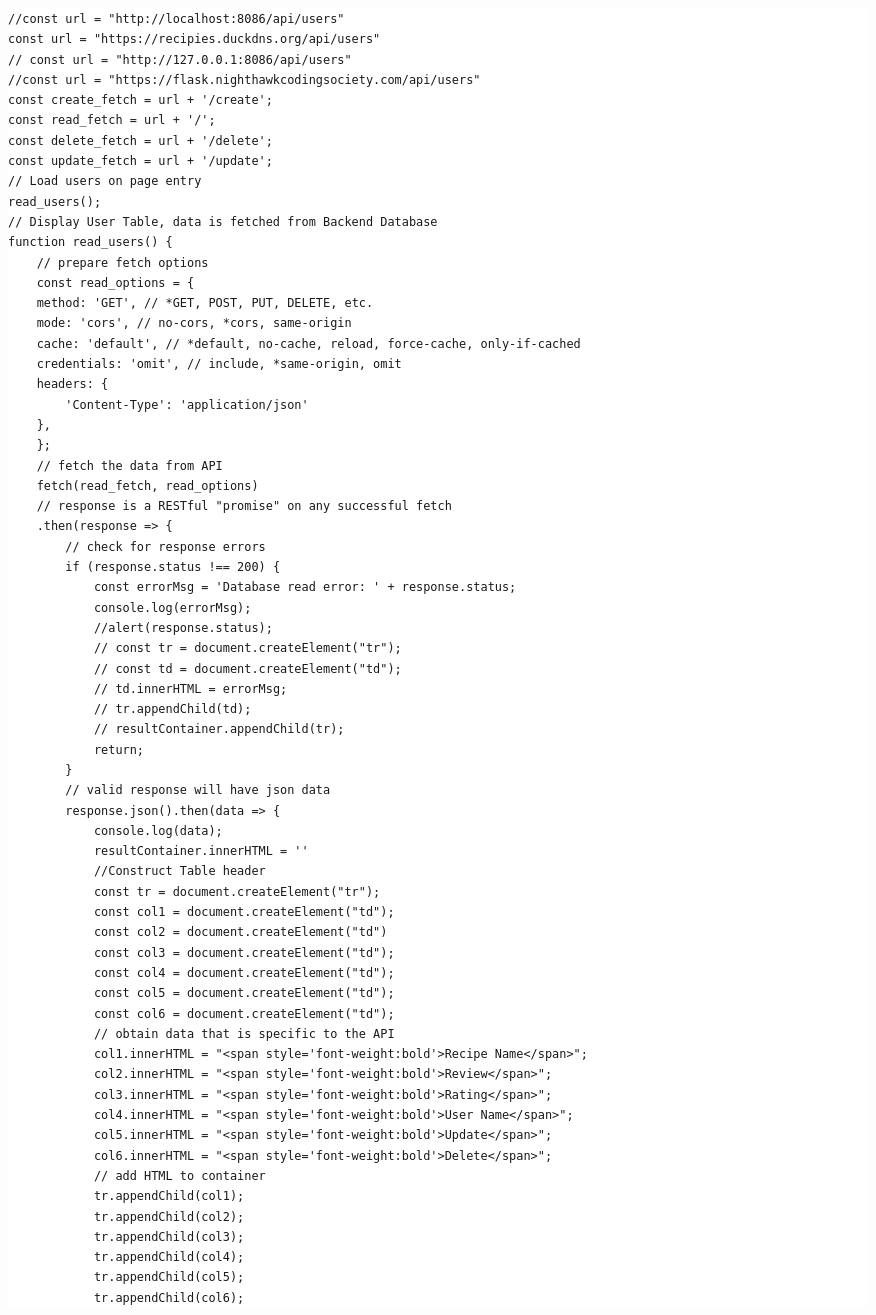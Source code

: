     //const url = "http://localhost:8086/api/users"
    const url = "https://recipies.duckdns.org/api/users"
    // const url = "http://127.0.0.1:8086/api/users"
    //const url = "https://flask.nighthawkcodingsociety.com/api/users"
    const create_fetch = url + '/create';
    const read_fetch = url + '/';
    const delete_fetch = url + '/delete';  
    const update_fetch = url + '/update';    
    // Load users on page entry
    read_users();
    // Display User Table, data is fetched from Backend Database
    function read_users() {
        // prepare fetch options
        const read_options = {
        method: 'GET', // *GET, POST, PUT, DELETE, etc.
        mode: 'cors', // no-cors, *cors, same-origin
        cache: 'default', // *default, no-cache, reload, force-cache, only-if-cached
        credentials: 'omit', // include, *same-origin, omit
        headers: {
            'Content-Type': 'application/json'
        },        
        };
        // fetch the data from API
        fetch(read_fetch, read_options)
        // response is a RESTful "promise" on any successful fetch
        .then(response => {
            // check for response errors
            if (response.status !== 200) {
                const errorMsg = 'Database read error: ' + response.status;
                console.log(errorMsg);
                //alert(response.status);
                // const tr = document.createElement("tr");
                // const td = document.createElement("td");
                // td.innerHTML = errorMsg;
                // tr.appendChild(td);
                // resultContainer.appendChild(tr);
                return;
            }
            // valid response will have json data
            response.json().then(data => {
                console.log(data);
                resultContainer.innerHTML = ''
                //Construct Table header
                const tr = document.createElement("tr");
                const col1 = document.createElement("td");
                const col2 = document.createElement("td")
                const col3 = document.createElement("td");
                const col4 = document.createElement("td");  
                const col5 = document.createElement("td"); 
                const col6 = document.createElement("td");                                       
                // obtain data that is specific to the API
                col1.innerHTML = "<span style='font-weight:bold'>Recipe Name</span>"; 
                col2.innerHTML = "<span style='font-weight:bold'>Review</span>";
                col3.innerHTML = "<span style='font-weight:bold'>Rating</span>"; 
                col4.innerHTML = "<span style='font-weight:bold'>User Name</span>";  
                col5.innerHTML = "<span style='font-weight:bold'>Update</span>";   
                col6.innerHTML = "<span style='font-weight:bold'>Delete</span>";                     
                // add HTML to container
                tr.appendChild(col1);
                tr.appendChild(col2);
                tr.appendChild(col3);
                tr.appendChild(col4);    
                tr.appendChild(col5);   
                tr.appendChild(col6);                     
